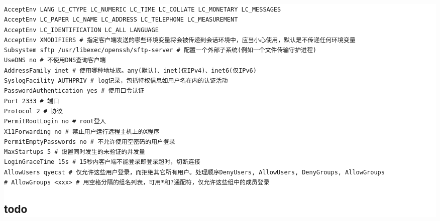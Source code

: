 ```ssh
AcceptEnv LANG LC_CTYPE LC_NUMERIC LC_TIME LC_COLLATE LC_MONETARY LC_MESSAGES
AcceptEnv LC_PAPER LC_NAME LC_ADDRESS LC_TELEPHONE LC_MEASUREMENT
AcceptEnv LC_IDENTIFICATION LC_ALL LANGUAGE
AcceptEnv XMODIFIERS # 指定客户端发送的哪些环境变量将会被传递到会话环境中，应当小心使用，默认是不传递任何环境变量
Subsystem sftp /usr/libexec/openssh/sftp-server # 配置一个外部子系统(例如一个文件传输守护进程)
UseDNS no # 不使用DNS查询客户端
AddressFamily inet # 使用哪种地址族。any(默认)、inet(仅IPv4)、inet6(仅IPv6)
SyslogFacility AUTHPRIV # log记录，包括特权信息如用户名在内的认证活动
PasswordAuthentication yes # 使用口令认证
Port 2333 # 端口
Protocol 2 # 协议
PermitRootLogin no # root登入
X11Forwarding no # 禁止用户运行远程主机上的X程序
PermitEmptyPasswords no # 不允许使用空密码的用户登录
MaxStartups 5 # 设置同时发生的未验证的并发量
LoginGraceTime 15s # 15秒内客户端不能登录即登录超时，切断连接
AllowUsers qyecst # 仅允许这些用户登录，而拒绝其它所有用户。处理顺序DenyUsers, AllowUsers, DenyGroups, AllowGroups
# AllowGroups <xxx> # 用空格分隔的组名列表，可用*和?通配符，仅允许这些组中的成员登录
```

## todo